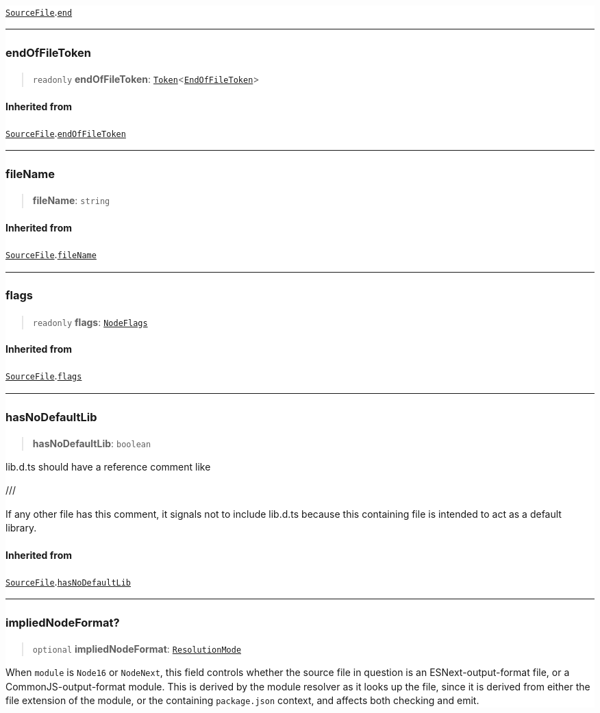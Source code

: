 [`SourceFile`](SourceFile.md).[`end`](SourceFile.md#end)

***

### endOfFileToken

> `readonly` **endOfFileToken**: [`Token`](Token.md)\<[`EndOfFileToken`](../README.md#endoffiletoken)\>

#### Inherited from

[`SourceFile`](SourceFile.md).[`endOfFileToken`](SourceFile.md#endoffiletoken)

***

### fileName

> **fileName**: `string`

#### Inherited from

[`SourceFile`](SourceFile.md).[`fileName`](SourceFile.md#filename)

***

### flags

> `readonly` **flags**: [`NodeFlags`](../enumerations/NodeFlags.md)

#### Inherited from

[`SourceFile`](SourceFile.md).[`flags`](SourceFile.md#flags)

***

### hasNoDefaultLib

> **hasNoDefaultLib**: `boolean`

lib.d.ts should have a reference comment like

 /// <reference no-default-lib="true"/>

If any other file has this comment, it signals not to include lib.d.ts
because this containing file is intended to act as a default library.

#### Inherited from

[`SourceFile`](SourceFile.md).[`hasNoDefaultLib`](SourceFile.md#hasnodefaultlib)

***

### impliedNodeFormat?

> `optional` **impliedNodeFormat**: [`ResolutionMode`](../type-aliases/ResolutionMode.md)

When `module` is `Node16` or `NodeNext`, this field controls whether the
source file in question is an ESNext-output-format file, or a CommonJS-output-format
module. This is derived by the module resolver as it looks up the file, since
it is derived from either the file extension of the module, or the containing
`package.json` context, and affects both checking and emit.
